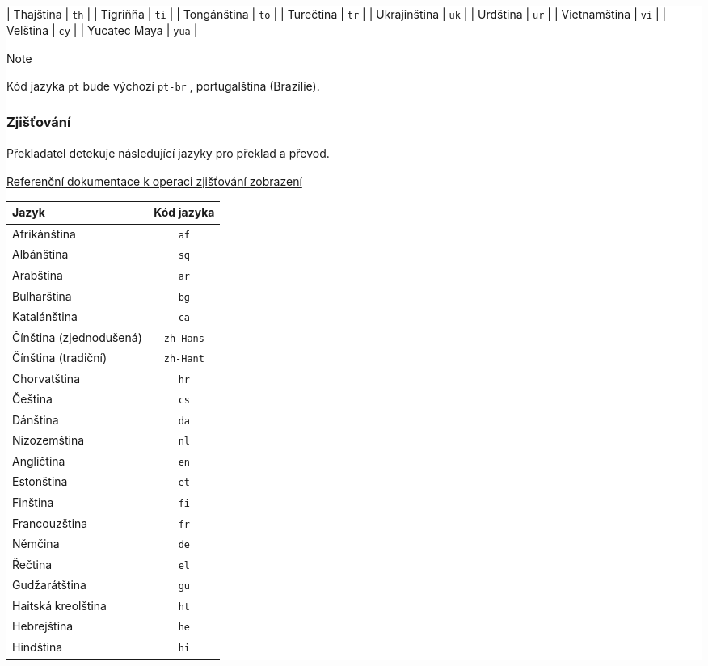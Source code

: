 | Thajština | `th` |
| Tigriňňa | `ti` |
| Tongánština | `to` |
| Turečtina | `tr` |
| Ukrajinština | `uk` |
| Urdština | `ur` |
| Vietnamština | `vi` |
| Velština | `cy` |
| Yucatec Maya | `yua` |

> [!NOTE]
> Kód jazyka `pt` bude výchozí `pt-br` , portugalština (Brazílie).

### <a name="detect"></a>Zjišťování

Překladatel detekuje následující jazyky pro překlad a převod.

[Referenční dokumentace k operaci zjišťování zobrazení](reference/v3-0-detect.md)

| Jazyk | Kód jazyka |
|:-|:-:|
| Afrikánština | `af` |
| Albánština | `sq` |
| Arabština | `ar` |
| Bulharština | `bg` |
| Katalánština | `ca` |
| Čínština (zjednodušená) | `zh-Hans` |
| Čínština (tradiční) | `zh-Hant` |
| Chorvatština | `hr` |
| Čeština | `cs` |
| Dánština | `da` |
| Nizozemština | `nl` |
| Angličtina | `en` |
| Estonština | `et` |
| Finština | `fi` |
| Francouzština | `fr` |
| Němčina | `de` |
| Řečtina | `el` |
| Gudžarátština | `gu` |
| Haitská kreolština | `ht` |
| Hebrejština | `he` |
| Hindština | `hi` |